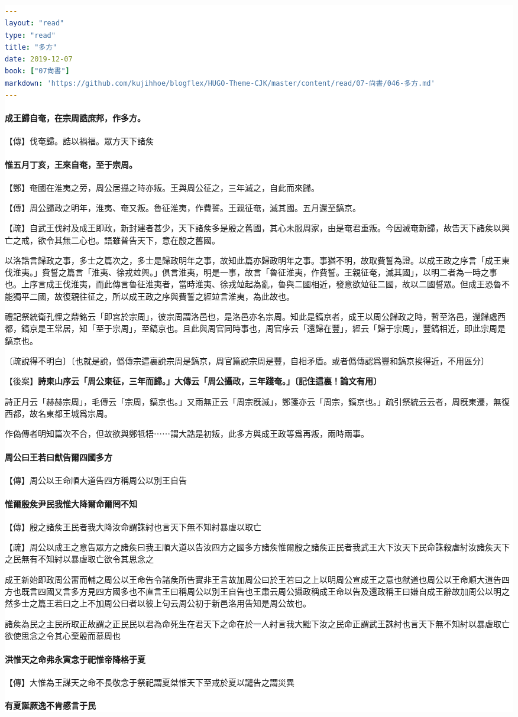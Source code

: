 ```yaml
---
layout: "read"
type: "read"
title: "多方"
date: 2019-12-07
book: ["07尙書"]
markdown: 'https://github.com/kujihhoe/blogflex/HUGO-Theme-CJK/master/content/read/07-尙書/046-多方.md'
---
```


#### 成王歸自奄，在宗周誥庶邦，作多方。

【傳】伐奄歸。誥以禍福。眾方天下諸矦

#### 惟五月丁亥，王來自奄，至于宗周。

【鄭】奄國在淮夷之旁，周公居攝之時亦叛。王與周公征之，三年滅之，自此而來歸。

【傳】周公歸政之明年，淮夷、奄又叛。魯征淮夷，作<v>費誓</v>。王親征奄，滅其國。五月還至鎬京。

【疏】自武王伐紂及成王即政，新封建者甚少，天下諸矦多是殷之舊國，其心未服周家，由是奄君重叛。今因滅奄新歸，故告天下諸矦以興亡之戒，欲令其無二心也。語雖普告天下，意在殷之舊國。

以<v>洛誥</v>言歸政之事，<v>多士</v>之篇次之，<v>多士</v>是歸政明年之事，故知此篇亦歸政明年之事。事猶不明，故取<v>費誓</v>為證。以<v>成王政</v>之序言「成王東伐淮夷。」<v>費誓</v>之篇言「淮夷、徐戎竝興。」俱言淮夷，明是一事，故言「魯征淮夷，作<v>費誓</v>。王親征奄，滅其國」，以明二者為一時之事也。上序言成王伐淮夷，而此傳言魯征淮夷者，當時淮夷、徐戎竝起為亂，魯與二國相近，發意欲竝征二國，故以二國誓眾。但成王恐魯不能獨平二國，故復親往征之，所以成王政之序與費誓之經竝言淮夷，為此故也。

<v>禮記</v><v>祭統</v>衛孔悝之鼎銘云「即宮於宗周」，彼宗周謂洛邑也，是洛邑亦名宗周。知此是鎬京者，成王以周公歸政之時，暫至洛邑，還歸處西都，鎬京是王常居，知「至于宗周」，至鎬京也。且此與<v>周官</v>同時事也，<v>周官序</v>云「還歸在豐」，經云「歸于宗周」，豐鎬相近，即此宗周是鎬京也。

〔疏說得不明白〕〔也就是說，僞傳宗這裏說宗周是鎬京，<v>周官篇</v>說宗周是豐，自相矛盾。或者僞傳認爲豐和鎬京挨得近，不用區分〕

【後案】**<v>詩</v><v>東山序</v>云「周公東征，三年而歸。」<v>大傳</v>云「周公攝政，三年踐奄。」〔記住這裏！論文有用〕**

<v>詩</v><v>正月</v>云「赫赫宗周」，<v>毛傳</v>云「宗周，鎬京也。」又<v>雨無正</v>云「周宗旣滅」，鄭箋亦云「周宗，鎬京也。」疏引<v>祭統</v>云云者，周旣東遷，無復西都，故名東都王城爲宗周。

作偽傳者明知篇次不合，但故欲與鄭牴牾⋯⋯謂<v>大誥</v>是初叛，此<v>多方</v>與<v>成王政</v>等爲再叛，兩時兩事。

#### 周公曰王若曰猷告爾四國多方

【傳】周公以王命順大道告四方稱周公以別王自告

#### 惟爾殷矦尹民我惟大降爾命爾罔不知

【傳】殷之諸矦王民者我大降汝命謂誅紂也言天下無不知紂暴虐以取亡

【疏】周公以成王之意告眾方之諸矦曰我王順大道以告汝四方之國多方諸矦惟爾殷之諸矦正民者我武王大下汝天下民命誅殺虐紂汝諸矦天下之民無有不知紂以暴虐取亡欲令其思念之

成王新始即政周公畱而輔之周公以王命告令諸矦所告實非王言故加周公曰於王若曰之上以明周公宣成王之意也猷道也周公以王命順大道告四方也既言四國又言多方見四方國多也不直言王曰稱周公以別王自告也王肅云周公攝政稱成王命以告及還政稱王曰嫌自成王辭故加周公以明之然多士之篇王若曰之上不加周公曰者以彼上句云周公初于新邑洛用告知是周公故也。

諸矦為民之主民所取正故謂之正民民以君為命死生在君天下之命在於一人紂言我大黜下汝之民命正謂武王誅紂也言天下無不知紂以暴虐取亡欲使思念之令其心棄殷而慕周也

#### 洪惟天之命弗永寅念于祀惟帝降格于夏

【傳】大惟為王謀天之命不長敬念于祭祀謂夏桀惟天下至戒於夏以譴告之謂災異

#### 有夏誕厥逸不肯慼言于民
